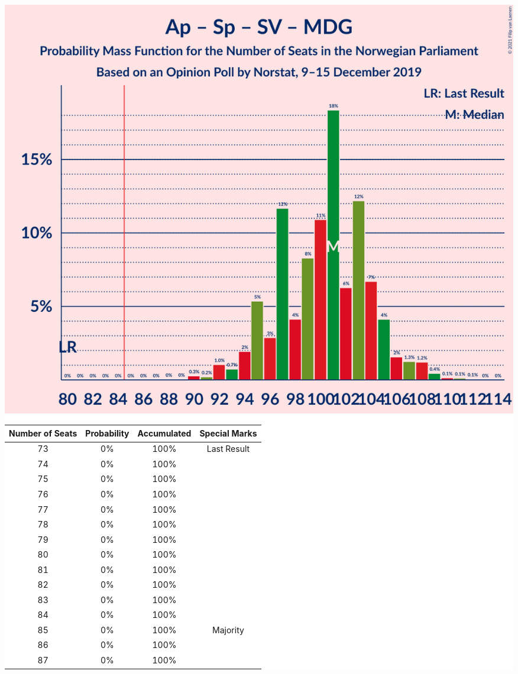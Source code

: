![Graph with seats probability mass function not yet produced](2019-12-15-Norstat-coalitions-seats-pmf-ap–sp–sv–mdg.png "Seats Probability Mass Function")

| Number of Seats | Probability | Accumulated | Special Marks |
|:---------------:|:-----------:|:-----------:|:-------------:|
| 73 | 0% | 100% | Last Result |
| 74 | 0% | 100% |  |
| 75 | 0% | 100% |  |
| 76 | 0% | 100% |  |
| 77 | 0% | 100% |  |
| 78 | 0% | 100% |  |
| 79 | 0% | 100% |  |
| 80 | 0% | 100% |  |
| 81 | 0% | 100% |  |
| 82 | 0% | 100% |  |
| 83 | 0% | 100% |  |
| 84 | 0% | 100% |  |
| 85 | 0% | 100% | Majority |
| 86 | 0% | 100% |  |
| 87 | 0% | 100% |  |